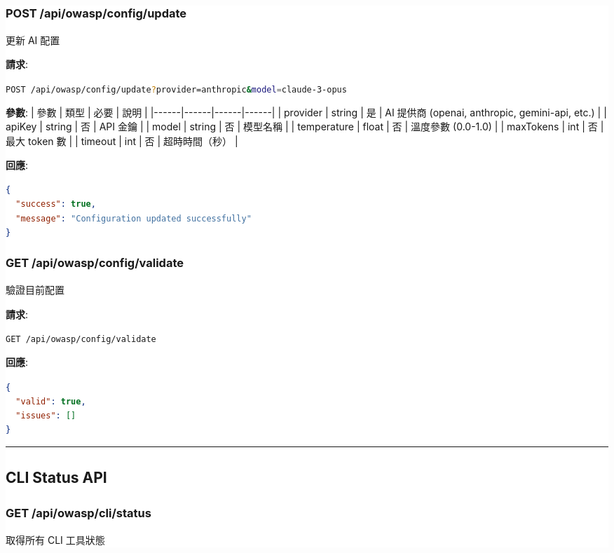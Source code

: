 ### POST /api/owasp/config/update

更新 AI 配置

**請求**:
```bash
POST /api/owasp/config/update?provider=anthropic&model=claude-3-opus
```

**參數**:
| 參數 | 類型 | 必要 | 說明 |
|------|------|------|------|
| provider | string | 是 | AI 提供商 (openai, anthropic, gemini-api, etc.) |
| apiKey | string | 否 | API 金鑰 |
| model | string | 否 | 模型名稱 |
| temperature | float | 否 | 溫度參數 (0.0-1.0) |
| maxTokens | int | 否 | 最大 token 數 |
| timeout | int | 否 | 超時時間（秒） |

**回應**:
```json
{
  "success": true,
  "message": "Configuration updated successfully"
}
```

### GET /api/owasp/config/validate

驗證目前配置

**請求**:
```bash
GET /api/owasp/config/validate
```

**回應**:
```json
{
  "valid": true,
  "issues": []
}
```

---

## CLI Status API

### GET /api/owasp/cli/status

取得所有 CLI 工具狀態
